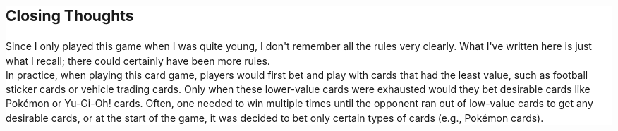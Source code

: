 ## Closing Thoughts

Since I only played this game when I was quite young, I don't remember all the rules very clearly. What I've written here is just what I recall; there could certainly have been more rules.   
In practice, when playing this card game, players would first bet and play with cards that had the least value, such as football sticker cards or vehicle trading cards. Only when these lower-value cards were exhausted would they bet desirable cards like Pokémon or Yu-Gi-Oh! cards. Often, one needed to win multiple times until the opponent ran out of low-value cards to get any desirable cards, or at the start of the game, it was decided to bet only certain types of cards (e.g., Pokémon cards).

